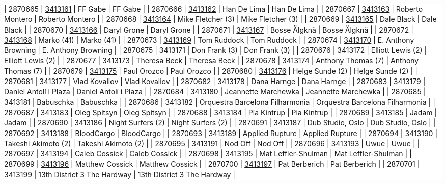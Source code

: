 | 2870665 | [3413161](https://www.discogs.com/artist/3413161) | FF Gabe | FF Gabe |
| 2870666 | [3413162](https://www.discogs.com/artist/3413162) | Han De Lima | Han De Lima |
| 2870667 | [3413163](https://www.discogs.com/artist/3413163) | Roberto Montero | Roberto Montero |
| 2870668 | [3413164](https://www.discogs.com/artist/3413164) | Mike Fletcher (3) | Mike Fletcher (3) |
| 2870669 | [3413165](https://www.discogs.com/artist/3413165) | Dale Black | Dale Black |
| 2870670 | [3413166](https://www.discogs.com/artist/3413166) | Daryl Grone | Daryl Grone |
| 2870671 | [3413167](https://www.discogs.com/artist/3413167) | Bosse Älgknä | Bosse Älgknä |
| 2870672 | [3413168](https://www.discogs.com/artist/3413168) | Marko (41) | Marko (41) |
| 2870673 | [3413169](https://www.discogs.com/artist/3413169) | Tom Ruddock | Tom Ruddock |
| 2870674 | [3413170](https://www.discogs.com/artist/3413170) | E. Anthony Browning | E. Anthony Browning |
| 2870675 | [3413171](https://www.discogs.com/artist/3413171) | Don Frank (3) | Don Frank (3) |
| 2870676 | [3413172](https://www.discogs.com/artist/3413172) | Elliott Lewis (2) | Elliott Lewis (2) |
| 2870677 | [3413173](https://www.discogs.com/artist/3413173) | Theresa Beck | Theresa Beck |
| 2870678 | [3413174](https://www.discogs.com/artist/3413174) | Anthony Thomas (7) | Anthony Thomas (7) |
| 2870679 | [3413175](https://www.discogs.com/artist/3413175) | Paul Orozco | Paul Orozco |
| 2870680 | [3413176](https://www.discogs.com/artist/3413176) | Helge Sunde (2) | Helge Sunde (2) |
| 2870681 | [3413177](https://www.discogs.com/artist/3413177) | Vlad Kovaliov | Vlad Kovaliov |
| 2870682 | [3413178](https://www.discogs.com/artist/3413178) | Dana Harnge | Dana Harnge |
| 2870683 | [3413179](https://www.discogs.com/artist/3413179) | Daniel Antolí i Plaza | Daniel Antolí i Plaza |
| 2870684 | [3413180](https://www.discogs.com/artist/3413180) | Jeannette Marchewka | Jeannette Marchewka |
| 2870685 | [3413181](https://www.discogs.com/artist/3413181) | Babuschka | Babuschka |
| 2870686 | [3413182](https://www.discogs.com/artist/3413182) | Orquestra Barcelona Filharmonia | Orquestra Barcelona Filharmonia |
| 2870687 | [3413183](https://www.discogs.com/artist/3413183) | Oleg Spitsyn | Oleg Spitsyn |
| 2870688 | [3413184](https://www.discogs.com/artist/3413184) | Pia Kintrup | Pia Kintrup |
| 2870689 | [3413185](https://www.discogs.com/artist/3413185) | Jadam | Jadam |
| 2870690 | [3413186](https://www.discogs.com/artist/3413186) | Night Surfers (2) | Night Surfers (2) |
| 2870691 | [3413187](https://www.discogs.com/artist/3413187) | Dub Studio, Oslo | Dub Studio, Oslo |
| 2870692 | [3413188](https://www.discogs.com/artist/3413188) | BloodCargo | BloodCargo |
| 2870693 | [3413189](https://www.discogs.com/artist/3413189) | Applied Rupture | Applied Rupture |
| 2870694 | [3413190](https://www.discogs.com/artist/3413190) | Takeshi Akimoto (2) | Takeshi Akimoto (2) |
| 2870695 | [3413191](https://www.discogs.com/artist/3413191) | Nod Off | Nod Off |
| 2870696 | [3413193](https://www.discogs.com/artist/3413193) | Uwue | Uwue |
| 2870697 | [3413194](https://www.discogs.com/artist/3413194) | Caleb Cossick | Caleb Cossick |
| 2870698 | [3413195](https://www.discogs.com/artist/3413195) | Mat Leffler-Shulman | Mat Leffler-Shulman |
| 2870699 | [3413196](https://www.discogs.com/artist/3413196) | Matthew Cossick | Matthew Cossick |
| 2870700 | [3413197](https://www.discogs.com/artist/3413197) | Pat Berberich | Pat Berberich |
| 2870701 | [3413199](https://www.discogs.com/artist/3413199) | 13th District 3 The Hardway | 13th District 3 The Hardway |